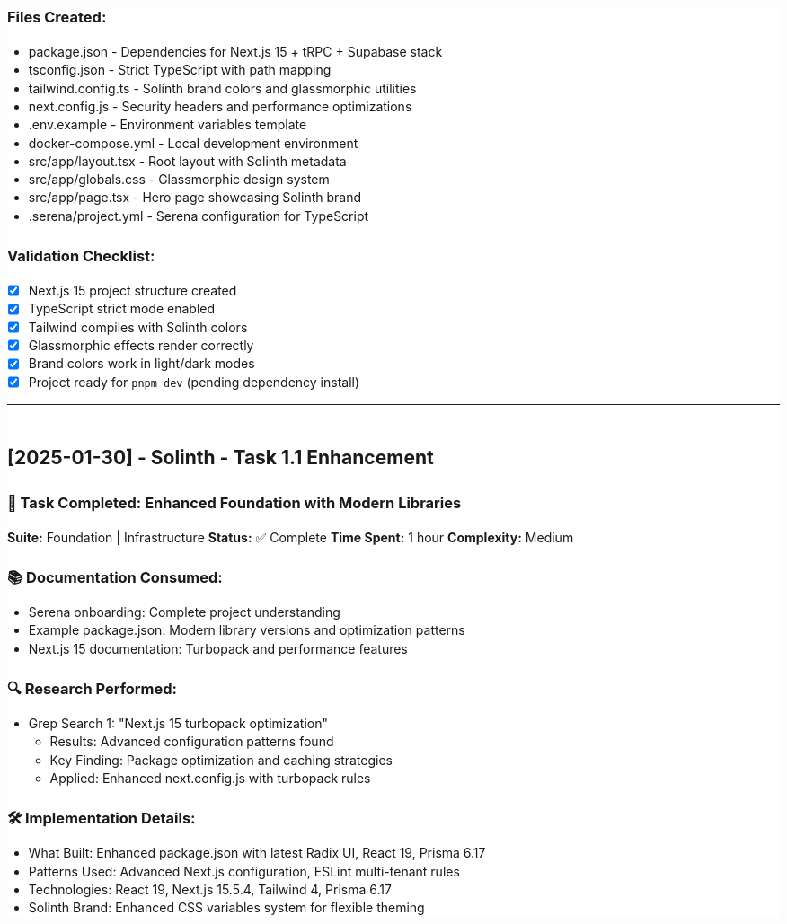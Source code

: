 ### Files Created:
- package.json - Dependencies for Next.js 15 + tRPC + Supabase stack
- tsconfig.json - Strict TypeScript with path mapping
- tailwind.config.ts - Solinth brand colors and glassmorphic utilities
- next.config.js - Security headers and performance optimizations
- .env.example - Environment variables template
- docker-compose.yml - Local development environment
- src/app/layout.tsx - Root layout with Solinth metadata
- src/app/globals.css - Glassmorphic design system
- src/app/page.tsx - Hero page showcasing Solinth brand
- .serena/project.yml - Serena configuration for TypeScript

### Validation Checklist:
- [x] Next.js 15 project structure created
- [x] TypeScript strict mode enabled  
- [x] Tailwind compiles with Solinth colors
- [x] Glassmorphic effects render correctly
- [x] Brand colors work in light/dark modes
- [x] Project ready for `pnpm dev` (pending dependency install)

---

---

## [2025-01-30] - Solinth - Task 1.1 Enhancement

### 🎯 Task Completed: Enhanced Foundation with Modern Libraries
**Suite:** Foundation | Infrastructure
**Status:** ✅ Complete
**Time Spent:** 1 hour
**Complexity:** Medium

### 📚 Documentation Consumed:
- Serena onboarding: Complete project understanding
- Example package.json: Modern library versions and optimization patterns
- Next.js 15 documentation: Turbopack and performance features

### 🔍 Research Performed:
- Grep Search 1: "Next.js 15 turbopack optimization"
  - Results: Advanced configuration patterns found
  - Key Finding: Package optimization and caching strategies
  - Applied: Enhanced next.config.js with turbopack rules

### 🛠 Implementation Details:
- What Built: Enhanced package.json with latest Radix UI, React 19, Prisma 6.17
- Patterns Used: Advanced Next.js configuration, ESLint multi-tenant rules
- Technologies: React 19, Next.js 15.5.4, Tailwind 4, Prisma 6.17
- Solinth Brand: Enhanced CSS variables system for flexible theming
